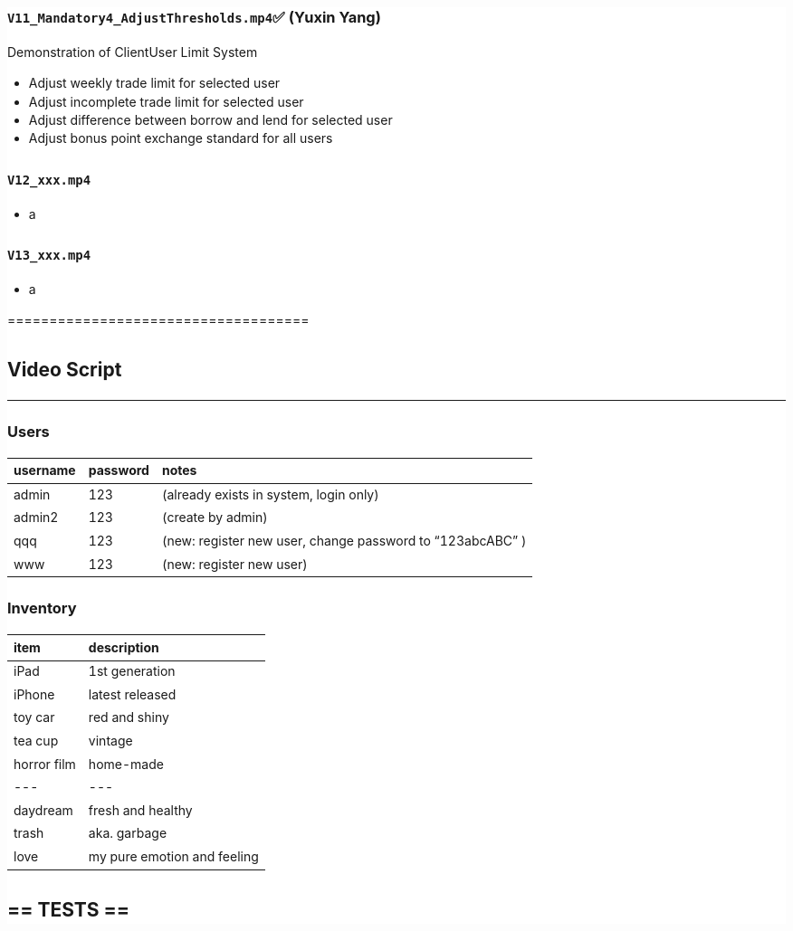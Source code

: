 ### `V11_Mandatory4_AdjustThresholds.mp4`✅ (Yuxin Yang)
Demonstration of ClientUser Limit System
- Adjust weekly trade limit for selected user
- Adjust incomplete trade limit for selected user
- Adjust difference between borrow and lend for selected user
- Adjust bonus point exchange standard for all users
    
### `V12_xxx.mp4`
- a
    
### `V13_xxx.mp4`
- a

====================================

## Video Script
---

### Users

| username | password | notes |
|:---------|:---------|:------|
|admin |123 |(already exists in system, login only)|
|admin2 |123|(create by admin)|
|qqq |123 |(new: register new user, change password to “123abcABC” )|
|www |123 |(new: register new user)|

### Inventory 
| item | description |
|:---------|:---------|
|iPad|1st generation|
|iPhone|latest released|
|toy car|red and shiny|
|tea cup|vintage|
|horror film|home-made|
|---|---|
|daydream|fresh and healthy|
|trash|aka. garbage|
|love|my pure emotion and feeling|


## == TESTS ==
